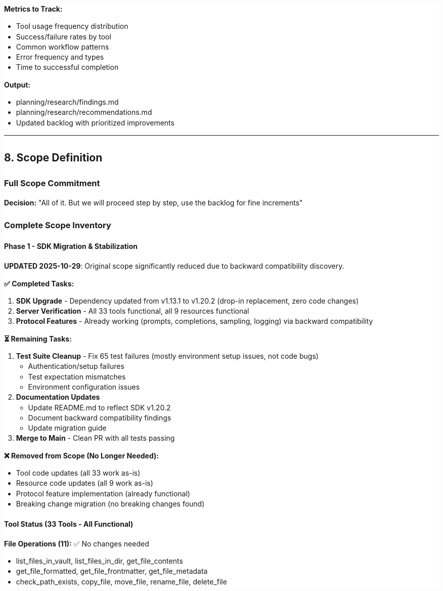 **Metrics to Track:**
- Tool usage frequency distribution
- Success/failure rates by tool
- Common workflow patterns
- Error frequency and types
- Time to successful completion

**Output:**
- planning/research/findings.md
- planning/research/recommendations.md
- Updated backlog with prioritized improvements

---

## 8. Scope Definition

### Full Scope Commitment
**Decision:** "All of it. But we will proceed step by step, use the backlog for fine increments"

### Complete Scope Inventory

#### Phase 1 - SDK Migration & Stabilization

**UPDATED 2025-10-29**: Original scope significantly reduced due to backward compatibility discovery.

**✅ Completed Tasks:**
1. **SDK Upgrade** - Dependency updated from v1.13.1 to v1.20.2 (drop-in replacement, zero code changes)
2. **Server Verification** - All 33 tools functional, all 9 resources functional
3. **Protocol Features** - Already working (prompts, completions, sampling, logging) via backward compatibility

**⏳ Remaining Tasks:**
1. **Test Suite Cleanup** - Fix 65 test failures (mostly environment setup issues, not code bugs)
   - Authentication/setup failures
   - Test expectation mismatches
   - Environment configuration issues
2. **Documentation Updates**
   - Update README.md to reflect SDK v1.20.2
   - Document backward compatibility findings
   - Update migration guide
3. **Merge to Main** - Clean PR with all tests passing

**❌ Removed from Scope (No Longer Needed):**
- Tool code updates (all 33 work as-is)
- Resource code updates (all 9 work as-is)
- Protocol feature implementation (already functional)
- Breaking change migration (no breaking changes found)

#### Tool Status (33 Tools - All Functional)
**File Operations (11):** ✅ No changes needed
- list_files_in_vault, list_files_in_dir, get_file_contents
- get_file_formatted, get_file_frontmatter, get_file_metadata
- check_path_exists, copy_file, move_file, rename_file, delete_file
